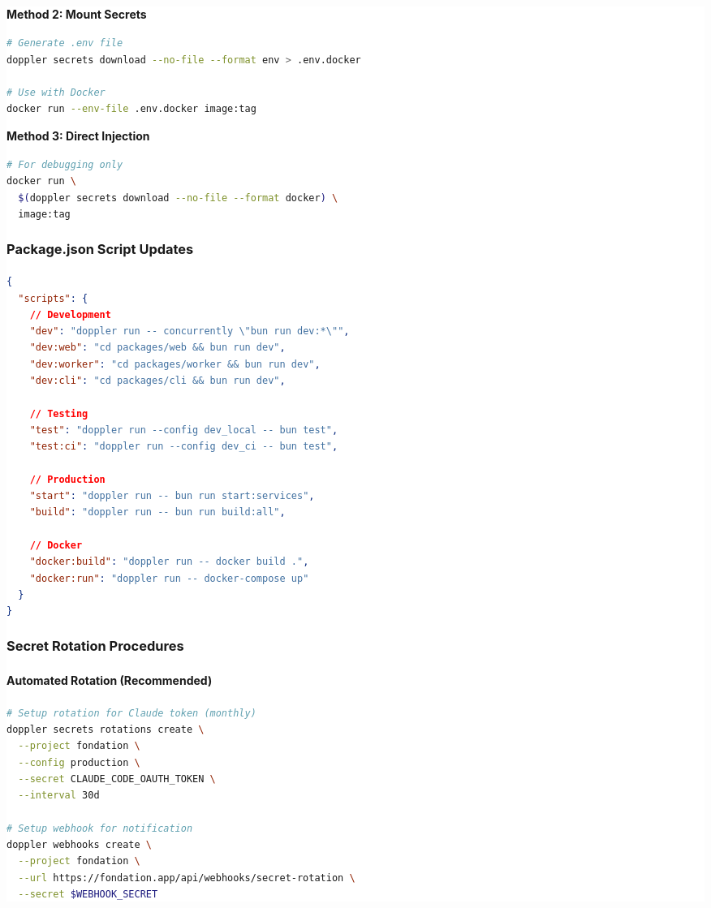 **Method 2: Mount Secrets**
```bash
# Generate .env file
doppler secrets download --no-file --format env > .env.docker

# Use with Docker
docker run --env-file .env.docker image:tag
```

**Method 3: Direct Injection**
```bash
# For debugging only
docker run \
  $(doppler secrets download --no-file --format docker) \
  image:tag
```

### Package.json Script Updates

```json
{
  "scripts": {
    // Development
    "dev": "doppler run -- concurrently \"bun run dev:*\"",
    "dev:web": "cd packages/web && bun run dev",
    "dev:worker": "cd packages/worker && bun run dev",
    "dev:cli": "cd packages/cli && bun run dev",
    
    // Testing
    "test": "doppler run --config dev_local -- bun test",
    "test:ci": "doppler run --config dev_ci -- bun test",
    
    // Production
    "start": "doppler run -- bun run start:services",
    "build": "doppler run -- bun run build:all",
    
    // Docker
    "docker:build": "doppler run -- docker build .",
    "docker:run": "doppler run -- docker-compose up"
  }
}
```

### Secret Rotation Procedures

#### Automated Rotation (Recommended)

```bash
# Setup rotation for Claude token (monthly)
doppler secrets rotations create \
  --project fondation \
  --config production \
  --secret CLAUDE_CODE_OAUTH_TOKEN \
  --interval 30d

# Setup webhook for notification
doppler webhooks create \
  --project fondation \
  --url https://fondation.app/api/webhooks/secret-rotation \
  --secret $WEBHOOK_SECRET
```
